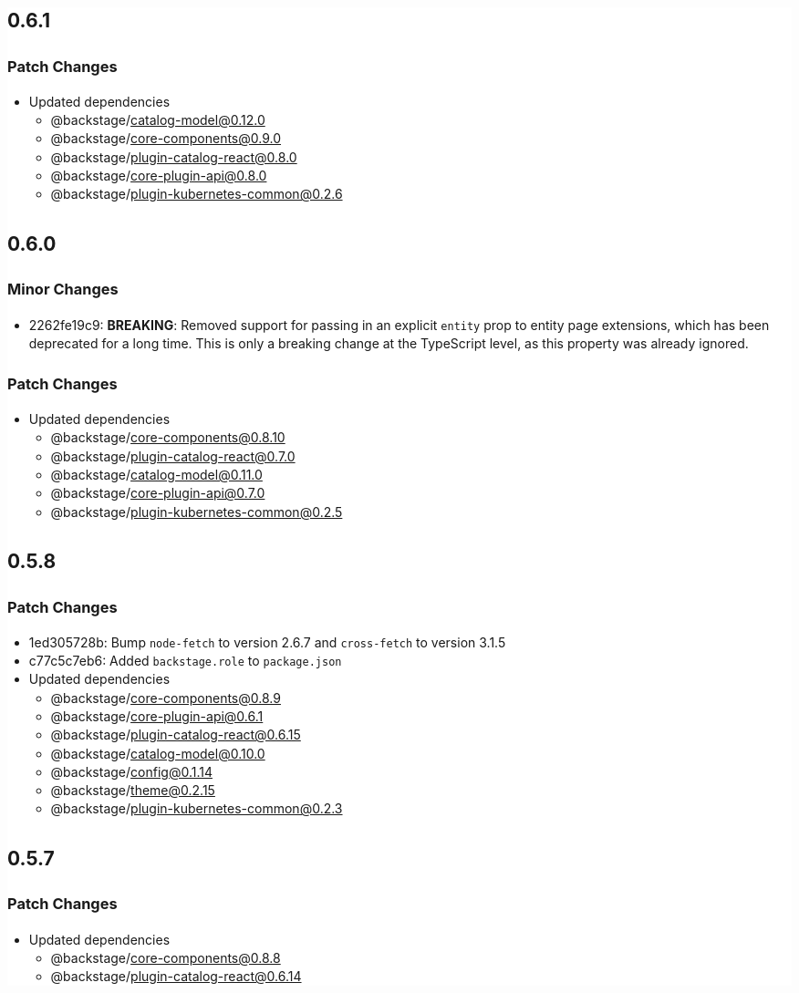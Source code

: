 ## 0.6.1

### Patch Changes

- Updated dependencies
  - @backstage/catalog-model@0.12.0
  - @backstage/core-components@0.9.0
  - @backstage/plugin-catalog-react@0.8.0
  - @backstage/core-plugin-api@0.8.0
  - @backstage/plugin-kubernetes-common@0.2.6

## 0.6.0

### Minor Changes

- 2262fe19c9: **BREAKING**: Removed support for passing in an explicit `entity` prop to entity page extensions, which has been deprecated for a long time. This is only a breaking change at the TypeScript level, as this property was already ignored.

### Patch Changes

- Updated dependencies
  - @backstage/core-components@0.8.10
  - @backstage/plugin-catalog-react@0.7.0
  - @backstage/catalog-model@0.11.0
  - @backstage/core-plugin-api@0.7.0
  - @backstage/plugin-kubernetes-common@0.2.5

## 0.5.8

### Patch Changes

- 1ed305728b: Bump `node-fetch` to version 2.6.7 and `cross-fetch` to version 3.1.5
- c77c5c7eb6: Added `backstage.role` to `package.json`
- Updated dependencies
  - @backstage/core-components@0.8.9
  - @backstage/core-plugin-api@0.6.1
  - @backstage/plugin-catalog-react@0.6.15
  - @backstage/catalog-model@0.10.0
  - @backstage/config@0.1.14
  - @backstage/theme@0.2.15
  - @backstage/plugin-kubernetes-common@0.2.3

## 0.5.7

### Patch Changes

- Updated dependencies
  - @backstage/core-components@0.8.8
  - @backstage/plugin-catalog-react@0.6.14
